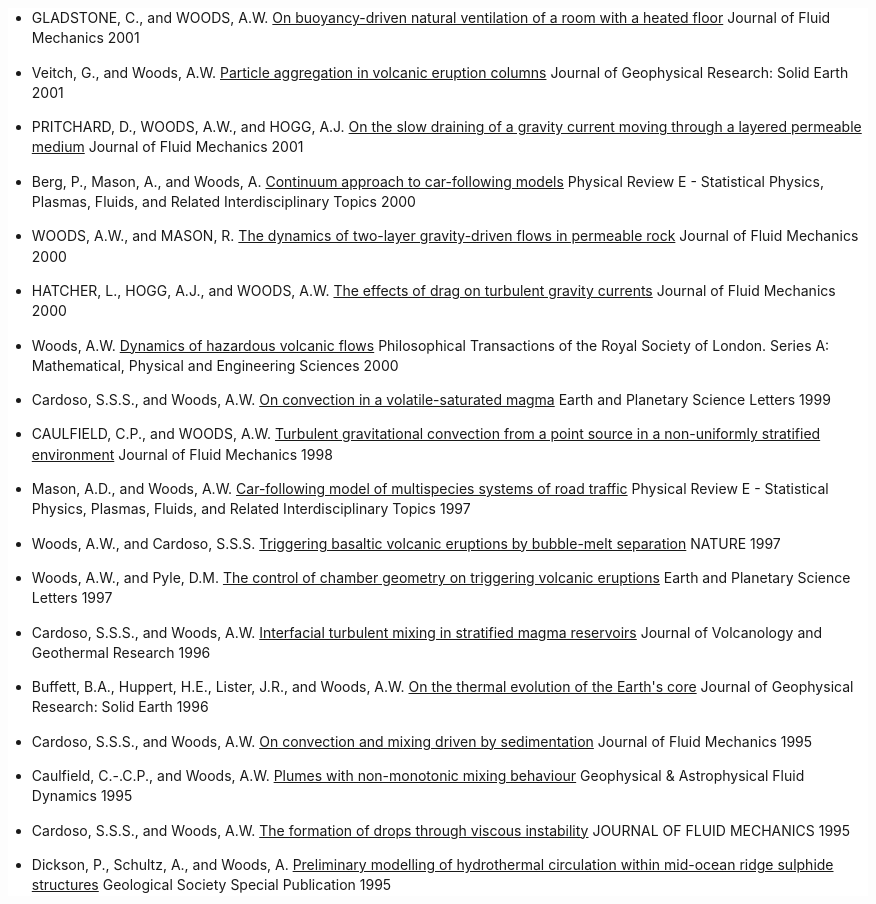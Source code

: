 * GLADSTONE, C., and WOODS, A.W. [On buoyancy-driven natural ventilation of a room with a heated floor](http://dx.doi.org/10.1017/s0022112001004876) Journal of Fluid Mechanics 2001

* Veitch, G., and Woods, A.W. [Particle aggregation in volcanic eruption columns](http://dx.doi.org/10.1029/2000jb900343) Journal of Geophysical Research: Solid Earth 2001

* PRITCHARD, D., WOODS, A.W., and HOGG, A.J. [On the slow draining of a gravity current moving through a layered permeable medium](http://dx.doi.org/10.1017/s002211200100516x) Journal of Fluid Mechanics 2001

* Berg, P., Mason, A., and Woods, A. [Continuum approach to car-following models](http://dx.doi.org/10.1103/physreve.61.1056) Physical Review E - Statistical Physics, Plasmas, Fluids, and Related Interdisciplinary Topics 2000

* WOODS, A.W., and MASON, R. [The dynamics of two-layer gravity-driven flows in permeable rock](http://dx.doi.org/10.1017/s0022112000001567) Journal of Fluid Mechanics 2000

* HATCHER, L., HOGG, A.J., and WOODS, A.W. [The effects of drag on turbulent gravity currents](http://dx.doi.org/10.1017/s002211200000896x) Journal of Fluid Mechanics 2000

* Woods, A.W. [Dynamics of hazardous volcanic flows](http://dx.doi.org/10.1098/rsta.2000.0610) Philosophical Transactions of the Royal Society of London. Series A: Mathematical, Physical and Engineering Sciences 2000

* Cardoso, S.S.S., and Woods, A.W. [On convection in a volatile-saturated magma](http://dx.doi.org/10.1016/s0012-821x(99)00057-6) Earth and Planetary Science Letters 1999

* CAULFIELD, C.P., and WOODS, A.W. [Turbulent gravitational convection from a point source in a non-uniformly stratified environment](http://dx.doi.org/10.1017/s0022112098008623) Journal of Fluid Mechanics 1998

* Mason, A.D., and Woods, A.W. [Car-following model of multispecies systems of road traffic](http://dx.doi.org/10.1103/physreve.55.2203) Physical Review E - Statistical Physics, Plasmas, Fluids, and Related Interdisciplinary Topics 1997

* Woods, A.W., and Cardoso, S.S.S. [Triggering basaltic volcanic eruptions by bubble-melt separation](http://dx.doi.org/10.1038/385518a0) NATURE 1997

* Woods, A.W., and Pyle, D.M. [The control of chamber geometry on triggering volcanic eruptions](http://dx.doi.org/10.1016/s0012-821x(97)81845-6) Earth and Planetary Science Letters 1997

* Cardoso, S.S.S., and Woods, A.W. [Interfacial turbulent mixing in stratified magma reservoirs](http://dx.doi.org/10.1016/0377-0273(96)00028-5) Journal of Volcanology and Geothermal Research 1996

* Buffett, B.A., Huppert, H.E., Lister, J.R., and Woods, A.W. [On the thermal evolution of the Earth's core](http://dx.doi.org/10.1029/95jb03539) Journal of Geophysical Research: Solid Earth 1996

* Cardoso, S.S.S., and Woods, A.W. [On convection and mixing driven by sedimentation](http://dx.doi.org/10.1017/s0022112095000498) Journal of Fluid Mechanics 1995

* Caulfield, C.-.C.P., and Woods, A.W. [Plumes with non-monotonic mixing behaviour](http://dx.doi.org/10.1080/03091929508228996) Geophysical &amp; Astrophysical Fluid Dynamics 1995

* Cardoso, S.S.S., and Woods, A.W. [The formation of drops through viscous instability](http://dx.doi.org/10.1017/s0022112095001364) JOURNAL OF FLUID MECHANICS 1995

* Dickson, P., Schultz, A., and Woods, A. [Preliminary modelling of hydrothermal circulation within mid-ocean ridge sulphide structures](http://dx.doi.org/10.1144/GSL.SP.1995.087.01.13) Geological Society Special Publication 1995
